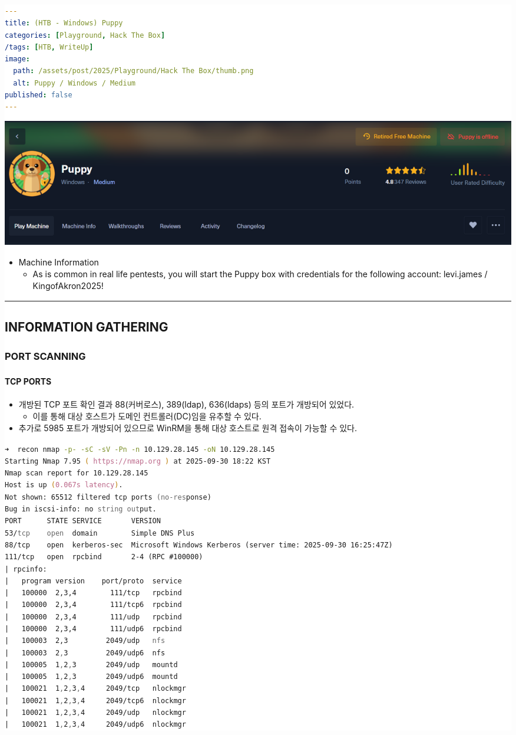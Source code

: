 ```yaml
---
title: (HTB - Windows) Puppy
categories: [Playground, Hack The Box]
/tags: [HTB, WriteUp]
image:
  path: /assets/post/2025/Playground/Hack The Box/thumb.png
  alt: Puppy / Windows / Medium
published: false
---
```


<img src='assets/post/2025/Playground/Hack The Box/Puppy/0.png' width=1200 alt=''>

- Machine Information  
  - As is common in real life pentests, you will start the Puppy box with credentials for the following account: levi.james / KingofAkron2025!

---

## INFORMATION GATHERING
### PORT SCANNING
#### TCP PORTS

- 개방된 TCP 포트 확인 결과 88(커버로스), 389(ldap), 636(ldaps) 등의 포트가 개방되어 있었다.
  - 이를 통해 대상 호스트가 도메인 컨트롤러(DC)임을 유추할 수 있다.  
- 추가로 5985 포트가 개방되어 있으므로 WinRM을 통해 대상 호스트로 원격 접속이 가능할 수 있다.  

```zsh
➜  recon nmap -p- -sC -sV -Pn -n 10.129.28.145 -oN 10.129.28.145
Starting Nmap 7.95 ( https://nmap.org ) at 2025-09-30 18:22 KST
Nmap scan report for 10.129.28.145
Host is up (0.067s latency).
Not shown: 65512 filtered tcp ports (no-response)
Bug in iscsi-info: no string output.
PORT      STATE SERVICE       VERSION
53/tcp    open  domain        Simple DNS Plus
88/tcp    open  kerberos-sec  Microsoft Windows Kerberos (server time: 2025-09-30 16:25:47Z)
111/tcp   open  rpcbind       2-4 (RPC #100000)
| rpcinfo:
|   program version    port/proto  service
|   100000  2,3,4        111/tcp   rpcbind
|   100000  2,3,4        111/tcp6  rpcbind
|   100000  2,3,4        111/udp   rpcbind
|   100000  2,3,4        111/udp6  rpcbind
|   100003  2,3         2049/udp   nfs
|   100003  2,3         2049/udp6  nfs
|   100005  1,2,3       2049/udp   mountd
|   100005  1,2,3       2049/udp6  mountd
|   100021  1,2,3,4     2049/tcp   nlockmgr
|   100021  1,2,3,4     2049/tcp6  nlockmgr
|   100021  1,2,3,4     2049/udp   nlockmgr
|   100021  1,2,3,4     2049/udp6  nlockmgr
```